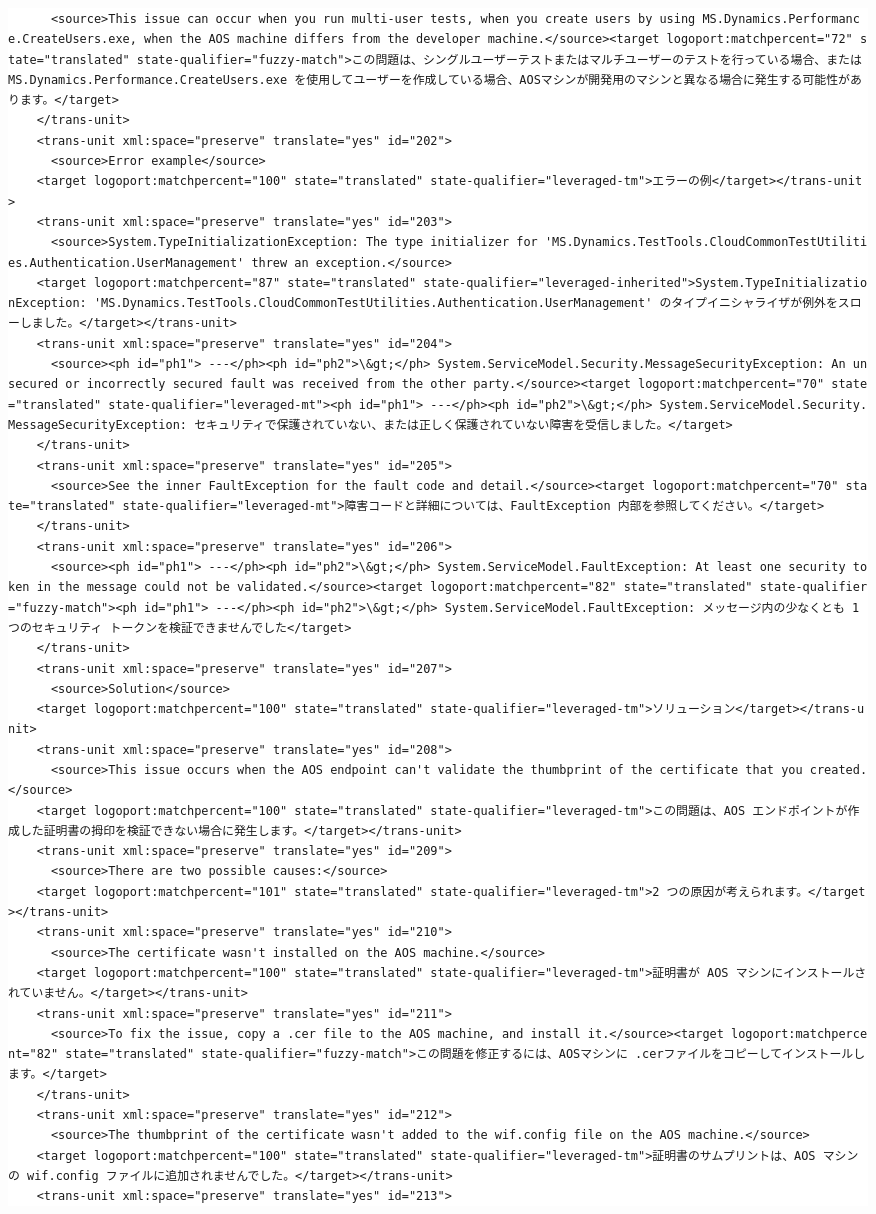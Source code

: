           <source>This issue can occur when you run multi-user tests, when you create users by using MS.Dynamics.Performance.CreateUsers.exe, when the AOS machine differs from the developer machine.</source><target logoport:matchpercent="72" state="translated" state-qualifier="fuzzy-match">この問題は、シングルユーザーテストまたはマルチユーザーのテストを行っている場合、または MS.Dynamics.Performance.CreateUsers.exe を使用してユーザーを作成している場合、AOSマシンが開発用のマシンと異なる場合に発生する可能性があります。</target>
        </trans-unit>
        <trans-unit xml:space="preserve" translate="yes" id="202">
          <source>Error example</source>
        <target logoport:matchpercent="100" state="translated" state-qualifier="leveraged-tm">エラーの例</target></trans-unit>
        <trans-unit xml:space="preserve" translate="yes" id="203">
          <source>System.TypeInitializationException: The type initializer for 'MS.Dynamics.TestTools.CloudCommonTestUtilities.Authentication.UserManagement' threw an exception.</source>
        <target logoport:matchpercent="87" state="translated" state-qualifier="leveraged-inherited">System.TypeInitializationException: 'MS.Dynamics.TestTools.CloudCommonTestUtilities.Authentication.UserManagement' のタイプイニシャライザが例外をスローしました。</target></trans-unit>
        <trans-unit xml:space="preserve" translate="yes" id="204">
          <source><ph id="ph1"> ---</ph><ph id="ph2">\&gt;</ph> System.ServiceModel.Security.MessageSecurityException: An unsecured or incorrectly secured fault was received from the other party.</source><target logoport:matchpercent="70" state="translated" state-qualifier="leveraged-mt"><ph id="ph1"> ---</ph><ph id="ph2">\&gt;</ph> System.ServiceModel.Security.MessageSecurityException: セキュリティで保護されていない、または正しく保護されていない障害を受信しました。</target>
        </trans-unit>
        <trans-unit xml:space="preserve" translate="yes" id="205">
          <source>See the inner FaultException for the fault code and detail.</source><target logoport:matchpercent="70" state="translated" state-qualifier="leveraged-mt">障害コードと詳細については、FaultException 内部を参照してください。</target>
        </trans-unit>
        <trans-unit xml:space="preserve" translate="yes" id="206">
          <source><ph id="ph1"> ---</ph><ph id="ph2">\&gt;</ph> System.ServiceModel.FaultException: At least one security token in the message could not be validated.</source><target logoport:matchpercent="82" state="translated" state-qualifier="fuzzy-match"><ph id="ph1"> ---</ph><ph id="ph2">\&gt;</ph> System.ServiceModel.FaultException: メッセージ内の少なくとも 1 つのセキュリティ トークンを検証できませんでした</target>
        </trans-unit>
        <trans-unit xml:space="preserve" translate="yes" id="207">
          <source>Solution</source>
        <target logoport:matchpercent="100" state="translated" state-qualifier="leveraged-tm">ソリューション</target></trans-unit>
        <trans-unit xml:space="preserve" translate="yes" id="208">
          <source>This issue occurs when the AOS endpoint can't validate the thumbprint of the certificate that you created.</source>
        <target logoport:matchpercent="100" state="translated" state-qualifier="leveraged-tm">この問題は、AOS エンドポイントが作成した証明書の拇印を検証できない場合に発生します。</target></trans-unit>
        <trans-unit xml:space="preserve" translate="yes" id="209">
          <source>There are two possible causes:</source>
        <target logoport:matchpercent="101" state="translated" state-qualifier="leveraged-tm">2 つの原因が考えられます。</target></trans-unit>
        <trans-unit xml:space="preserve" translate="yes" id="210">
          <source>The certificate wasn't installed on the AOS machine.</source>
        <target logoport:matchpercent="100" state="translated" state-qualifier="leveraged-tm">証明書が AOS マシンにインストールされていません。</target></trans-unit>
        <trans-unit xml:space="preserve" translate="yes" id="211">
          <source>To fix the issue, copy a .cer file to the AOS machine, and install it.</source><target logoport:matchpercent="82" state="translated" state-qualifier="fuzzy-match">この問題を修正するには、AOSマシンに .cerファイルをコピーしてインストールします。</target>
        </trans-unit>
        <trans-unit xml:space="preserve" translate="yes" id="212">
          <source>The thumbprint of the certificate wasn't added to the wif.config file on the AOS machine.</source>
        <target logoport:matchpercent="100" state="translated" state-qualifier="leveraged-tm">証明書のサムプリントは、AOS マシンの wif.config ファイルに追加されませんでした。</target></trans-unit>
        <trans-unit xml:space="preserve" translate="yes" id="213">